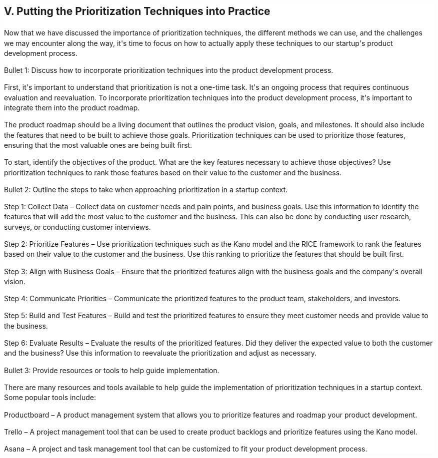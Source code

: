 ## V. Putting the Prioritization Techniques into Practice

Now that we have discussed the importance of prioritization techniques, the different methods we can use, and the challenges we may encounter along the way, it's time to focus on how to actually apply these techniques to our startup's product development process.

Bullet 1: Discuss how to incorporate prioritization techniques into the product development process.

First, it's important to understand that prioritization is not a one-time task. It's an ongoing process that requires continuous evaluation and reevaluation. To incorporate prioritization techniques into the product development process, it's important to integrate them into the product roadmap.

The product roadmap should be a living document that outlines the product vision, goals, and milestones. It should also include the features that need to be built to achieve those goals. Prioritization techniques can be used to prioritize those features, ensuring that the most valuable ones are being built first.

To start, identify the objectives of the product. What are the key features necessary to achieve those objectives? Use prioritization techniques to rank those features based on their value to the customer and the business.

Bullet 2: Outline the steps to take when approaching prioritization in a startup context.

Step 1: Collect Data – Collect data on customer needs and pain points, and business goals. Use this information to identify the features that will add the most value to the customer and the business. This can also be done by conducting user research, surveys, or conducting customer interviews.

Step 2: Prioritize Features – Use prioritization techniques such as the Kano model and the RICE framework to rank the features based on their value to the customer and the business. Use this ranking to prioritize the features that should be built first.

Step 3: Align with Business Goals – Ensure that the prioritized features align with the business goals and the company's overall vision.

Step 4: Communicate Priorities – Communicate the prioritized features to the product team, stakeholders, and investors.

Step 5: Build and Test Features – Build and test the prioritized features to ensure they meet customer needs and provide value to the business.

Step 6: Evaluate Results – Evaluate the results of the prioritized features. Did they deliver the expected value to both the customer and the business? Use this information to reevaluate the prioritization and adjust as necessary.

Bullet 3: Provide resources or tools to help guide implementation.

There are many resources and tools available to help guide the implementation of prioritization techniques in a startup context. Some popular tools include:

Productboard – A product management system that allows you to prioritize features and roadmap your product development.

Trello – A project management tool that can be used to create product backlogs and prioritize features using the Kano model.

Asana – A project and task management tool that can be customized to fit your product development process.
